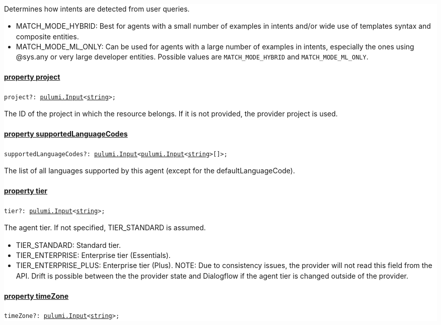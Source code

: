 Determines how intents are detected from user queries.
* MATCH_MODE_HYBRID: Best for agents with a small number of examples in intents and/or wide use of templates
syntax and composite entities.
* MATCH_MODE_ML_ONLY: Can be used for agents with a large number of examples in intents, especially the ones
using @sys.any or very large developer entities.
Possible values are `MATCH_MODE_HYBRID` and `MATCH_MODE_ML_ONLY`.

<h4 class="pdoc-member-header" id="AgentState-project">
<a class="pdoc-child-name" href="https://github.com/pulumi/pulumi-gcp/blob/c4a9d5b17d1d84373b0b6970394e0a36707ba8de/sdk/nodejs/diagflow/agent.ts#L284">property <b>project</b></a>
</h4>

<pre class="highlight"><code><span class='kd'></span>project?: <a href='/docs/reference/pkg/nodejs/pulumi/pulumi/#Input'>pulumi.Input</a>&lt;<span class='kd'><a href='https://developer.mozilla.org/en-US/docs/Web/JavaScript/Reference/Global_Objects/String'>string</a></span>&gt;;</code></pre>

The ID of the project in which the resource belongs.
If it is not provided, the provider project is used.

<h4 class="pdoc-member-header" id="AgentState-supportedLanguageCodes">
<a class="pdoc-child-name" href="https://github.com/pulumi/pulumi-gcp/blob/c4a9d5b17d1d84373b0b6970394e0a36707ba8de/sdk/nodejs/diagflow/agent.ts#L288">property <b>supportedLanguageCodes</b></a>
</h4>

<pre class="highlight"><code><span class='kd'></span>supportedLanguageCodes?: <a href='/docs/reference/pkg/nodejs/pulumi/pulumi/#Input'>pulumi.Input</a>&lt;<a href='/docs/reference/pkg/nodejs/pulumi/pulumi/#Input'>pulumi.Input</a>&lt;<span class='kd'><a href='https://developer.mozilla.org/en-US/docs/Web/JavaScript/Reference/Global_Objects/String'>string</a></span>&gt;[]&gt;;</code></pre>

The list of all languages supported by this agent (except for the defaultLanguageCode).

<h4 class="pdoc-member-header" id="AgentState-tier">
<a class="pdoc-child-name" href="https://github.com/pulumi/pulumi-gcp/blob/c4a9d5b17d1d84373b0b6970394e0a36707ba8de/sdk/nodejs/diagflow/agent.ts#L297">property <b>tier</b></a>
</h4>

<pre class="highlight"><code><span class='kd'></span>tier?: <a href='/docs/reference/pkg/nodejs/pulumi/pulumi/#Input'>pulumi.Input</a>&lt;<span class='kd'><a href='https://developer.mozilla.org/en-US/docs/Web/JavaScript/Reference/Global_Objects/String'>string</a></span>&gt;;</code></pre>

The agent tier. If not specified, TIER_STANDARD is assumed.
* TIER_STANDARD: Standard tier.
* TIER_ENTERPRISE: Enterprise tier (Essentials).
* TIER_ENTERPRISE_PLUS: Enterprise tier (Plus).
NOTE: Due to consistency issues, the provider will not read this field from the API. Drift is possible between
the the provider state and Dialogflow if the agent tier is changed outside of the provider.

<h4 class="pdoc-member-header" id="AgentState-timeZone">
<a class="pdoc-child-name" href="https://github.com/pulumi/pulumi-gcp/blob/c4a9d5b17d1d84373b0b6970394e0a36707ba8de/sdk/nodejs/diagflow/agent.ts#L302">property <b>timeZone</b></a>
</h4>

<pre class="highlight"><code><span class='kd'></span>timeZone?: <a href='/docs/reference/pkg/nodejs/pulumi/pulumi/#Input'>pulumi.Input</a>&lt;<span class='kd'><a href='https://developer.mozilla.org/en-US/docs/Web/JavaScript/Reference/Global_Objects/String'>string</a></span>&gt;;</code></pre>
